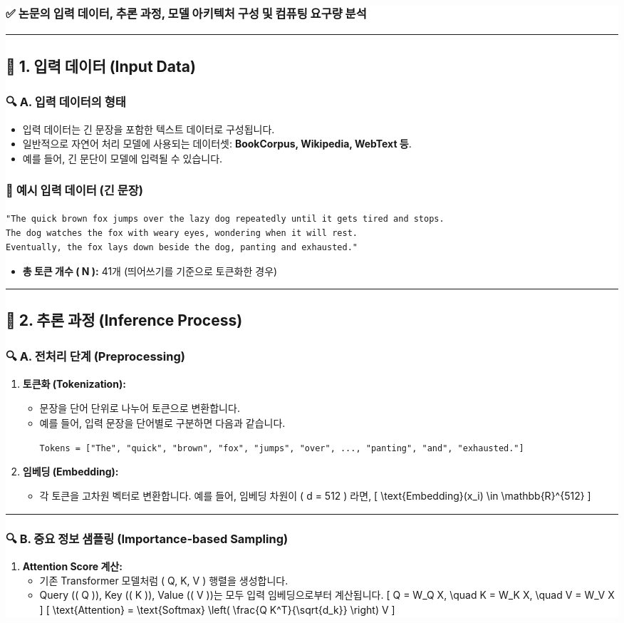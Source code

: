
### ✅ **논문의 입력 데이터, 추론 과정, 모델 아키텍처 구성 및 컴퓨팅 요구량 분석**

---

## 📌 **1. 입력 데이터 (Input Data)**

### 🔍 **A. 입력 데이터의 형태**
- 입력 데이터는 긴 문장을 포함한 텍스트 데이터로 구성됩니다.
- 일반적으로 자연어 처리 모델에 사용되는 데이터셋: **BookCorpus, Wikipedia, WebText 등**.
- 예를 들어, 긴 문단이 모델에 입력될 수 있습니다.

### 🌟 **예시 입력 데이터 (긴 문장)**
```plaintext
"The quick brown fox jumps over the lazy dog repeatedly until it gets tired and stops. 
The dog watches the fox with weary eyes, wondering when it will rest. 
Eventually, the fox lays down beside the dog, panting and exhausted."
```
- **총 토큰 개수 \( N \):** 41개 (띄어쓰기를 기준으로 토큰화한 경우)

---

## 📌 **2. 추론 과정 (Inference Process)**

### 🔍 **A. 전처리 단계 (Preprocessing)**
1. **토큰화 (Tokenization):**
   - 문장을 단어 단위로 나누어 토큰으로 변환합니다.
   - 예를 들어, 입력 문장을 단어별로 구분하면 다음과 같습니다.
     ```
     Tokens = ["The", "quick", "brown", "fox", "jumps", "over", ..., "panting", "and", "exhausted."]
     ```

2. **임베딩 (Embedding):**
   - 각 토큰을 고차원 벡터로 변환합니다. 예를 들어, 임베딩 차원이 \( d = 512 \) 라면,
     \[
     \text{Embedding}(x_i) \in \mathbb{R}^{512}
     \]

---

### 🔍 **B. 중요 정보 샘플링 (Importance-based Sampling)**

1. **Attention Score 계산:**
   - 기존 Transformer 모델처럼 \( Q, K, V \) 행렬을 생성합니다.
   - Query (\( Q \)), Key (\( K \)), Value (\( V \))는 모두 입력 임베딩으로부터 계산됩니다.
   \[
   Q = W_Q X, \quad K = W_K X, \quad V = W_V X
   \]
   \[
   \text{Attention} = \text{Softmax} \left( \frac{Q K^T}{\sqrt{d_k}} \right) V
   \]
